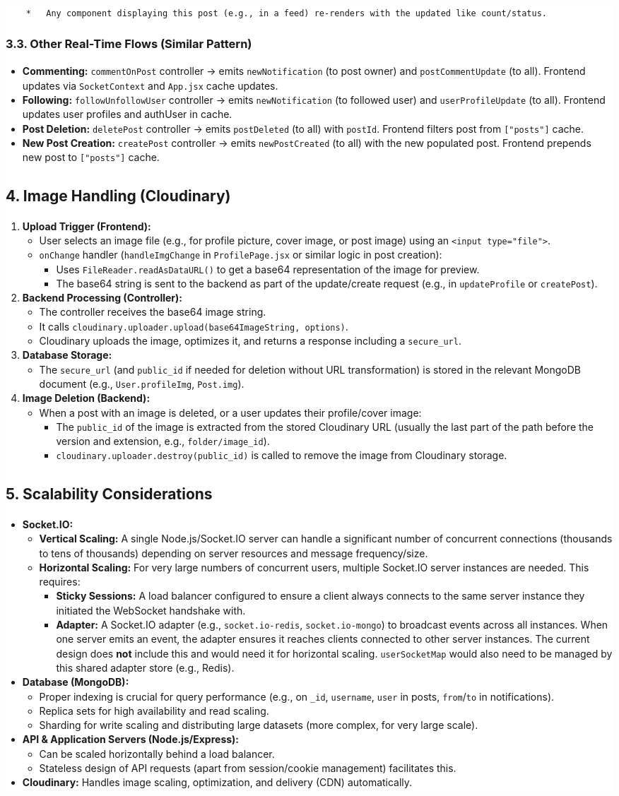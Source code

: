         *   Any component displaying this post (e.g., in a feed) re-renders with the updated like count/status.

### 3.3. Other Real-Time Flows (Similar Pattern)

*   **Commenting:** `commentOnPost` controller -> emits `newNotification` (to post owner) and `postCommentUpdate` (to all). Frontend updates via `SocketContext` and `App.jsx` cache updates.
*   **Following:** `followUnfollowUser` controller -> emits `newNotification` (to followed user) and `userProfileUpdate` (to all). Frontend updates user profiles and authUser in cache.
*   **Post Deletion:** `deletePost` controller -> emits `postDeleted` (to all) with `postId`. Frontend filters post from `["posts"]` cache.
*   **New Post Creation:** `createPost` controller -> emits `newPostCreated` (to all) with the new populated post. Frontend prepends new post to `["posts"]` cache.

## 4. Image Handling (Cloudinary)

1.  **Upload Trigger (Frontend):**
    *   User selects an image file (e.g., for profile picture, cover image, or post image) using an `<input type="file">`.
    *   `onChange` handler (`handleImgChange` in `ProfilePage.jsx` or similar logic in post creation):
        *   Uses `FileReader.readAsDataURL()` to get a base64 representation of the image for preview.
        *   The base64 string is sent to the backend as part of the update/create request (e.g., in `updateProfile` or `createPost`).
2.  **Backend Processing (Controller):**
    *   The controller receives the base64 image string.
    *   It calls `cloudinary.uploader.upload(base64ImageString, options)`.
    *   Cloudinary uploads the image, optimizes it, and returns a response including a `secure_url`.
3.  **Database Storage:**
    *   The `secure_url` (and `public_id` if needed for deletion without URL transformation) is stored in the relevant MongoDB document (e.g., `User.profileImg`, `Post.img`).
4.  **Image Deletion (Backend):**
    *   When a post with an image is deleted, or a user updates their profile/cover image:
        *   The `public_id` of the image is extracted from the stored Cloudinary URL (usually the last part of the path before the version and extension, e.g., `folder/image_id`).
        *   `cloudinary.uploader.destroy(public_id)` is called to remove the image from Cloudinary storage.

## 5. Scalability Considerations

*   **Socket.IO:**
    *   **Vertical Scaling:** A single Node.js/Socket.IO server can handle a significant number of concurrent connections (thousands to tens of thousands) depending on server resources and message frequency/size.
    *   **Horizontal Scaling:** For very large numbers of concurrent users, multiple Socket.IO server instances are needed. This requires:
        *   **Sticky Sessions:** A load balancer configured to ensure a client always connects to the same server instance they initiated the WebSocket handshake with.
        *   **Adapter:** A Socket.IO adapter (e.g., `socket.io-redis`, `socket.io-mongo`) to broadcast events across all instances. When one server emits an event, the adapter ensures it reaches clients connected to other server instances. The current design does **not** include this and would need it for horizontal scaling. `userSocketMap` would also need to be managed by this shared adapter store (e.g., Redis).
*   **Database (MongoDB):**
    *   Proper indexing is crucial for query performance (e.g., on `_id`, `username`, `user` in posts, `from`/`to` in notifications).
    *   Replica sets for high availability and read scaling.
    *   Sharding for write scaling and distributing large datasets (more complex, for very large scale).
*   **API & Application Servers (Node.js/Express):**
    *   Can be scaled horizontally behind a load balancer.
    *   Stateless design of API requests (apart from session/cookie management) facilitates this.
*   **Cloudinary:** Handles image scaling, optimization, and delivery (CDN) automatically.
